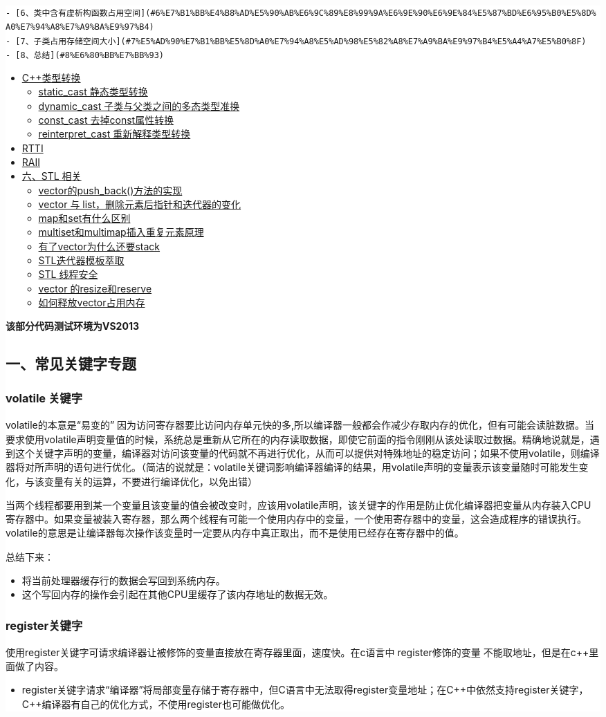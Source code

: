     - [6、类中含有虚析构函数占用空间](#6%E7%B1%BB%E4%B8%AD%E5%90%AB%E6%9C%89%E8%99%9A%E6%9E%90%E6%9E%84%E5%87%BD%E6%95%B0%E5%8D%A0%E7%94%A8%E7%A9%BA%E9%97%B4)
    - [7、子类占用存储空间大小](#7%E5%AD%90%E7%B1%BB%E5%8D%A0%E7%94%A8%E5%AD%98%E5%82%A8%E7%A9%BA%E9%97%B4%E5%A4%A7%E5%B0%8F)
    - [8、总结](#8%E6%80%BB%E7%BB%93)
  - [C++类型转换](#c%E7%B1%BB%E5%9E%8B%E8%BD%AC%E6%8D%A2)
    - [static_cast 静态类型转换](#static_cast-%E9%9D%99%E6%80%81%E7%B1%BB%E5%9E%8B%E8%BD%AC%E6%8D%A2)
    - [dynamic_cast 子类与父类之间的多态类型准换](#dynamic_cast-%E5%AD%90%E7%B1%BB%E4%B8%8E%E7%88%B6%E7%B1%BB%E4%B9%8B%E9%97%B4%E7%9A%84%E5%A4%9A%E6%80%81%E7%B1%BB%E5%9E%8B%E5%87%86%E6%8D%A2)
    - [const_cast 去掉const属性转换](#const_cast-%E5%8E%BB%E6%8E%89const%E5%B1%9E%E6%80%A7%E8%BD%AC%E6%8D%A2)
    - [reinterpret_cast 重新解释类型转换](#reinterpret_cast-%E9%87%8D%E6%96%B0%E8%A7%A3%E9%87%8A%E7%B1%BB%E5%9E%8B%E8%BD%AC%E6%8D%A2)
  - [RTTI](#rtti)
  - [RAII](#raii)
- [六、STL 相关](#%E5%85%ADstl-%E7%9B%B8%E5%85%B3)
  - [vector的push_back()方法的实现](#vector%E7%9A%84push_back%E6%96%B9%E6%B3%95%E7%9A%84%E5%AE%9E%E7%8E%B0)
  - [vector 与 list，删除元素后指针和迭代器的变化](#vector-%E4%B8%8E-list%E5%88%A0%E9%99%A4%E5%85%83%E7%B4%A0%E5%90%8E%E6%8C%87%E9%92%88%E5%92%8C%E8%BF%AD%E4%BB%A3%E5%99%A8%E7%9A%84%E5%8F%98%E5%8C%96)
  - [map和set有什么区别](#map%E5%92%8Cset%E6%9C%89%E4%BB%80%E4%B9%88%E5%8C%BA%E5%88%AB)
  - [multiset和multimap插入重复元素原理](#multiset%E5%92%8Cmultimap%E6%8F%92%E5%85%A5%E9%87%8D%E5%A4%8D%E5%85%83%E7%B4%A0%E5%8E%9F%E7%90%86)
  - [有了vector为什么还要stack](#%E6%9C%89%E4%BA%86vector%E4%B8%BA%E4%BB%80%E4%B9%88%E8%BF%98%E8%A6%81stack)
  - [STL迭代器模板萃取](#stl%E8%BF%AD%E4%BB%A3%E5%99%A8%E6%A8%A1%E6%9D%BF%E8%90%83%E5%8F%96)
  - [STL 线程安全](#stl-%E7%BA%BF%E7%A8%8B%E5%AE%89%E5%85%A8)
  - [vector 的resize和reserve](#vector-%E7%9A%84resize%E5%92%8Creserve)
  - [如何释放vector占用内存](#%E5%A6%82%E4%BD%95%E9%87%8A%E6%94%BEvector%E5%8D%A0%E7%94%A8%E5%86%85%E5%AD%98)



**该部分代码测试环境为VS2013**

## 一、常见关键字专题

### volatile 关键字

volatile的本意是“易变的” 因为访问寄存器要比访问内存单元快的多,所以编译器一般都会作减少存取内存的优化，但有可能会读脏数据。当要求使用volatile声明变量值的时候，系统总是重新从它所在的内存读取数据，即使它前面的指令刚刚从该处读取过数据。精确地说就是，遇到这个关键字声明的变量，编译器对访问该变量的代码就不再进行优化，从而可以提供对特殊地址的稳定访问；如果不使用volatile，则编译器将对所声明的语句进行优化。（简洁的说就是：volatile关键词影响编译器编译的结果，用volatile声明的变量表示该变量随时可能发生变化，与该变量有关的运算，不要进行编译优化，以免出错）

当两个线程都要用到某一个变量且该变量的值会被改变时，应该用volatile声明，该关键字的作用是防止优化编译器把变量从内存装入CPU寄存器中。如果变量被装入寄存器，那么两个线程有可能一个使用内存中的变量，一个使用寄存器中的变量，这会造成程序的错误执行。volatile的意思是让编译器每次操作该变量时一定要从内存中真正取出，而不是使用已经存在寄存器中的值。

总结下来：

- 将当前处理器缓存行的数据会写回到系统内存。
- 这个写回内存的操作会引起在其他CPU里缓存了该内存地址的数据无效。

### register关键字

使用register关键字可请求编译器让被修饰的变量直接放在寄存器里面，速度快。在c语言中 register修饰的变量 不能取地址，但是在c++里面做了内容。

* register关键字请求“编译器”将局部变量存储于寄存器中，但C语言中无法取得register变量地址；在C++中依然支持register关键字，C++编译器有自己的优化方式，不使用register也可能做优化。
